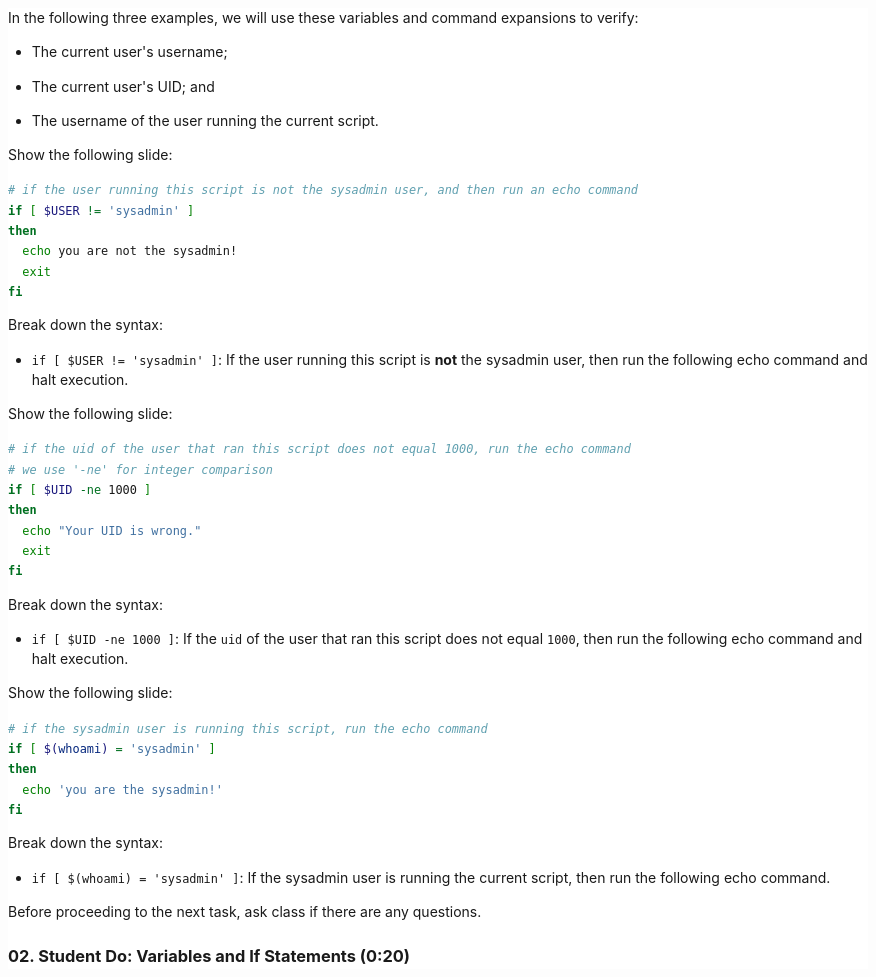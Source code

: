 In the following three examples, we will use these variables and command expansions to verify:

- The current user's username;

- The current user's UID; and

- The username of the user running the current script.

Show the following slide:

```bash
# if the user running this script is not the sysadmin user, and then run an echo command
if [ $USER != 'sysadmin' ]
then
  echo you are not the sysadmin!
  exit
fi
```

Break down the syntax:

- `if [ $USER != 'sysadmin' ]`: If the user running this script is **not** the sysadmin user, then run the following echo command and halt execution.

Show the following slide:

```bash
# if the uid of the user that ran this script does not equal 1000, run the echo command
# we use '-ne' for integer comparison
if [ $UID -ne 1000 ]
then
  echo "Your UID is wrong."
  exit
fi
```

Break down the syntax:

- `if [ $UID -ne 1000 ]`: If the `uid` of the user that ran this script does not equal `1000`, then run the following echo command and halt execution.

Show the following slide:

```bash
# if the sysadmin user is running this script, run the echo command
if [ $(whoami) = 'sysadmin' ]
then
  echo 'you are the sysadmin!'
fi
```

Break down the syntax:

- `if [ $(whoami) = 'sysadmin' ]`: If the sysadmin user is running the current script, then run the following echo command.

Before proceeding to the next task, ask class if there are any questions.

### 02. Student Do: Variables and If Statements (0:20)
